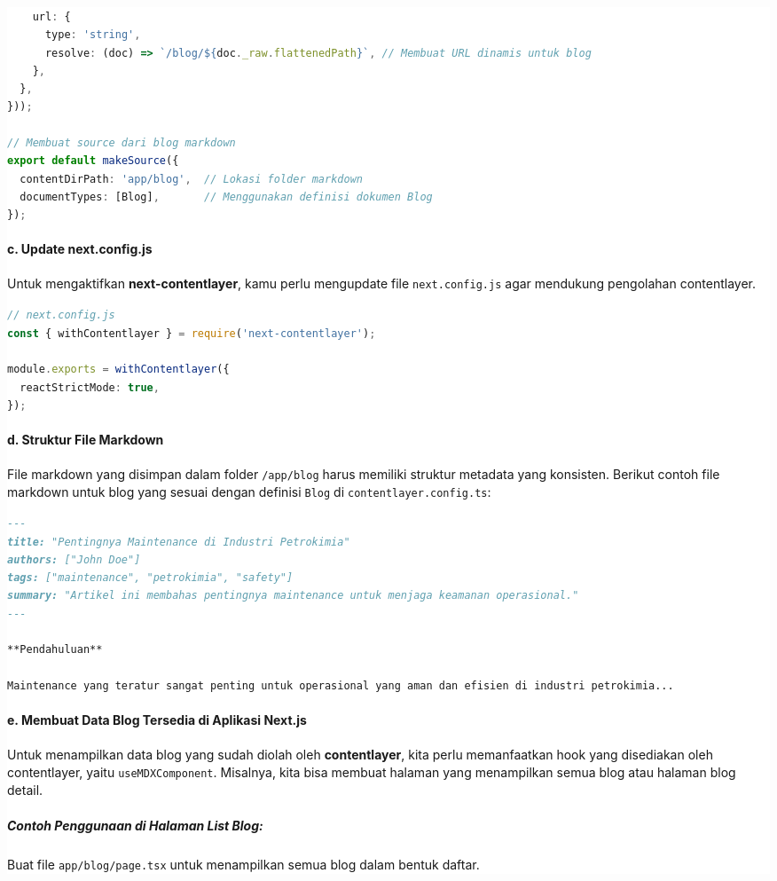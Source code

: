 ```ts
    url: {
      type: 'string',
      resolve: (doc) => `/blog/${doc._raw.flattenedPath}`, // Membuat URL dinamis untuk blog
    },
  },
}));

// Membuat source dari blog markdown
export default makeSource({
  contentDirPath: 'app/blog',  // Lokasi folder markdown
  documentTypes: [Blog],       // Menggunakan definisi dokumen Blog
});
```

#### c. **Update next.config.js**
Untuk mengaktifkan **next-contentlayer**, kamu perlu mengupdate file `next.config.js` agar mendukung pengolahan contentlayer.

```ts
// next.config.js
const { withContentlayer } = require('next-contentlayer');

module.exports = withContentlayer({
  reactStrictMode: true,
});
```

#### d. **Struktur File Markdown**
File markdown yang disimpan dalam folder `/app/blog` harus memiliki struktur metadata yang konsisten. Berikut contoh file markdown untuk blog yang sesuai dengan definisi `Blog` di `contentlayer.config.ts`:

```markdown
---
title: "Pentingnya Maintenance di Industri Petrokimia"
authors: ["John Doe"]
tags: ["maintenance", "petrokimia", "safety"]
summary: "Artikel ini membahas pentingnya maintenance untuk menjaga keamanan operasional."
---

**Pendahuluan**

Maintenance yang teratur sangat penting untuk operasional yang aman dan efisien di industri petrokimia...
```

#### e. **Membuat Data Blog Tersedia di Aplikasi Next.js**
Untuk menampilkan data blog yang sudah diolah oleh **contentlayer**, kita perlu memanfaatkan hook yang disediakan oleh contentlayer, yaitu `useMDXComponent`. Misalnya, kita bisa membuat halaman yang menampilkan semua blog atau halaman blog detail.

##### Contoh Penggunaan di Halaman List Blog:
Buat file `app/blog/page.tsx` untuk menampilkan semua blog dalam bentuk daftar.
